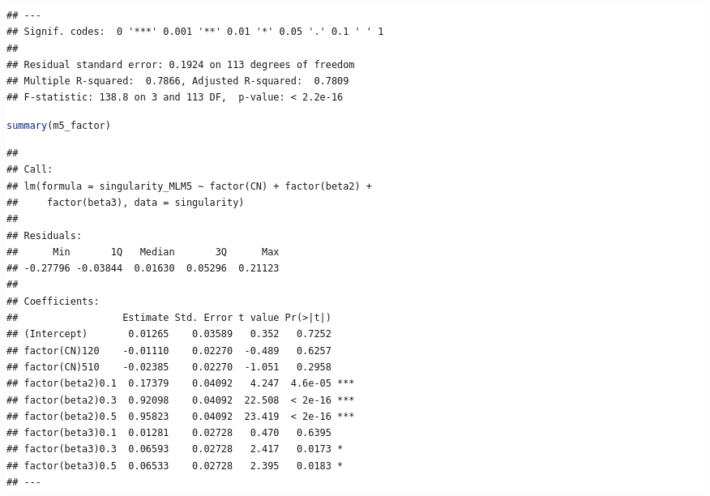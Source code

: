     ## ---
    ## Signif. codes:  0 '***' 0.001 '**' 0.01 '*' 0.05 '.' 0.1 ' ' 1
    ## 
    ## Residual standard error: 0.1924 on 113 degrees of freedom
    ## Multiple R-squared:  0.7866, Adjusted R-squared:  0.7809 
    ## F-statistic: 138.8 on 3 and 113 DF,  p-value: < 2.2e-16

``` r
summary(m5_factor)
```

    ## 
    ## Call:
    ## lm(formula = singularity_MLM5 ~ factor(CN) + factor(beta2) + 
    ##     factor(beta3), data = singularity)
    ## 
    ## Residuals:
    ##      Min       1Q   Median       3Q      Max 
    ## -0.27796 -0.03844  0.01630  0.05296  0.21123 
    ## 
    ## Coefficients:
    ##                  Estimate Std. Error t value Pr(>|t|)    
    ## (Intercept)       0.01265    0.03589   0.352   0.7252    
    ## factor(CN)120    -0.01110    0.02270  -0.489   0.6257    
    ## factor(CN)510    -0.02385    0.02270  -1.051   0.2958    
    ## factor(beta2)0.1  0.17379    0.04092   4.247  4.6e-05 ***
    ## factor(beta2)0.3  0.92098    0.04092  22.508  < 2e-16 ***
    ## factor(beta2)0.5  0.95823    0.04092  23.419  < 2e-16 ***
    ## factor(beta3)0.1  0.01281    0.02728   0.470   0.6395    
    ## factor(beta3)0.3  0.06593    0.02728   2.417   0.0173 *  
    ## factor(beta3)0.5  0.06533    0.02728   2.395   0.0183 *  
    ## ---